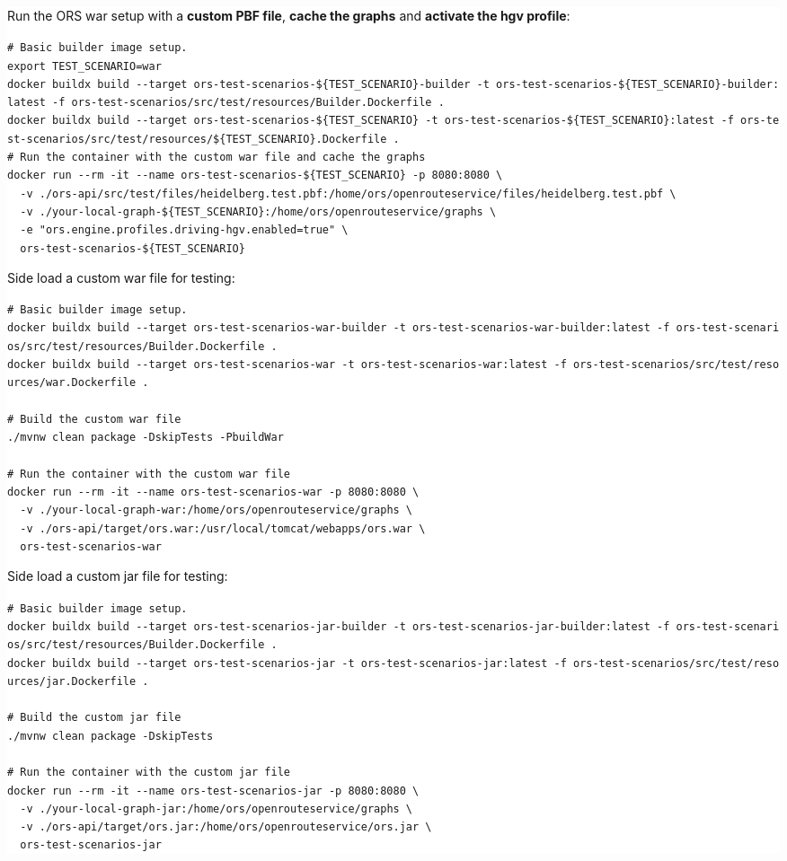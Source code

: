 Run the ORS war setup with a **custom PBF file**, **cache the graphs** and **activate the hgv profile**:

```shell
# Basic builder image setup.
export TEST_SCENARIO=war
docker buildx build --target ors-test-scenarios-${TEST_SCENARIO}-builder -t ors-test-scenarios-${TEST_SCENARIO}-builder:latest -f ors-test-scenarios/src/test/resources/Builder.Dockerfile .
docker buildx build --target ors-test-scenarios-${TEST_SCENARIO} -t ors-test-scenarios-${TEST_SCENARIO}:latest -f ors-test-scenarios/src/test/resources/${TEST_SCENARIO}.Dockerfile .
# Run the container with the custom war file and cache the graphs
docker run --rm -it --name ors-test-scenarios-${TEST_SCENARIO} -p 8080:8080 \
  -v ./ors-api/src/test/files/heidelberg.test.pbf:/home/ors/openrouteservice/files/heidelberg.test.pbf \
  -v ./your-local-graph-${TEST_SCENARIO}:/home/ors/openrouteservice/graphs \
  -e "ors.engine.profiles.driving-hgv.enabled=true" \
  ors-test-scenarios-${TEST_SCENARIO}
```

Side load a custom war file for testing:

```shell
# Basic builder image setup.
docker buildx build --target ors-test-scenarios-war-builder -t ors-test-scenarios-war-builder:latest -f ors-test-scenarios/src/test/resources/Builder.Dockerfile .
docker buildx build --target ors-test-scenarios-war -t ors-test-scenarios-war:latest -f ors-test-scenarios/src/test/resources/war.Dockerfile .

# Build the custom war file
./mvnw clean package -DskipTests -PbuildWar

# Run the container with the custom war file
docker run --rm -it --name ors-test-scenarios-war -p 8080:8080 \
  -v ./your-local-graph-war:/home/ors/openrouteservice/graphs \
  -v ./ors-api/target/ors.war:/usr/local/tomcat/webapps/ors.war \
  ors-test-scenarios-war
```

Side load a custom jar file for testing:

```shell
# Basic builder image setup.
docker buildx build --target ors-test-scenarios-jar-builder -t ors-test-scenarios-jar-builder:latest -f ors-test-scenarios/src/test/resources/Builder.Dockerfile .
docker buildx build --target ors-test-scenarios-jar -t ors-test-scenarios-jar:latest -f ors-test-scenarios/src/test/resources/jar.Dockerfile .

# Build the custom jar file
./mvnw clean package -DskipTests

# Run the container with the custom jar file
docker run --rm -it --name ors-test-scenarios-jar -p 8080:8080 \
  -v ./your-local-graph-jar:/home/ors/openrouteservice/graphs \
  -v ./ors-api/target/ors.jar:/home/ors/openrouteservice/ors.jar \
  ors-test-scenarios-jar
```

